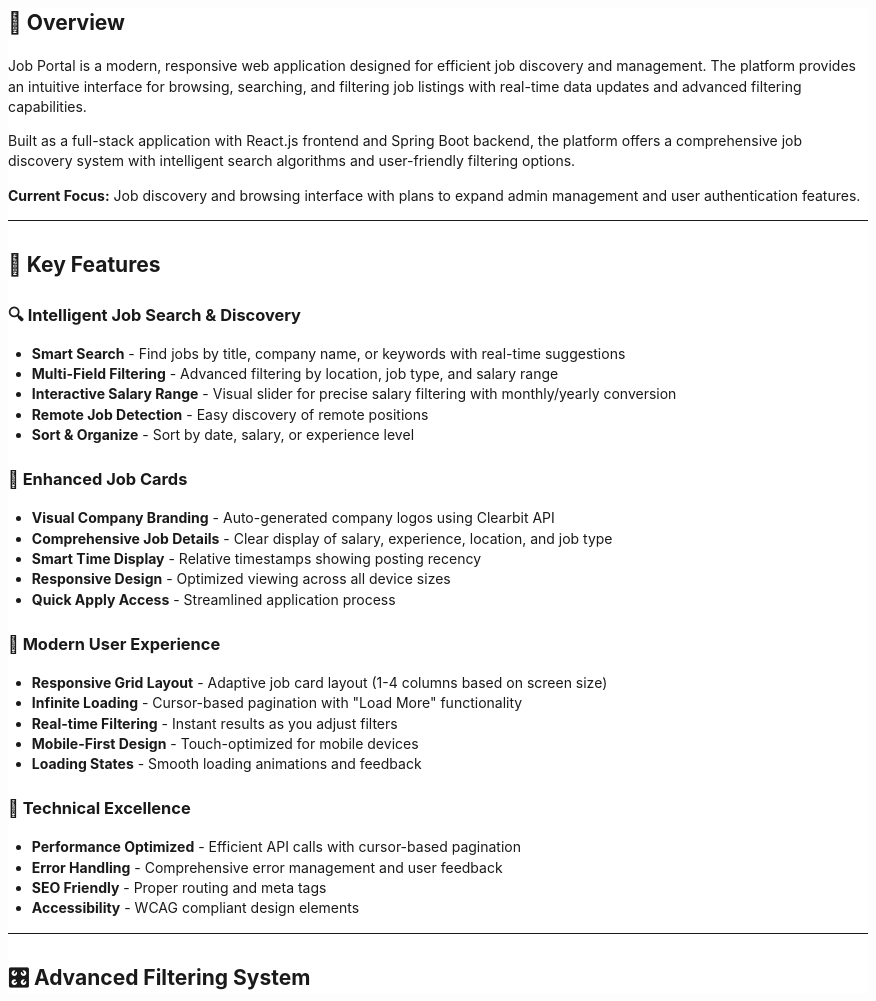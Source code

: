 
## 🌟 Overview

Job Portal is a modern, responsive web application designed for efficient job discovery and management. The platform provides an intuitive interface for browsing, searching, and filtering job listings with real-time data updates and advanced filtering capabilities.

Built as a full-stack application with React.js frontend and Spring Boot backend, the platform offers a comprehensive job discovery system with intelligent search algorithms and user-friendly filtering options.

**Current Focus:** Job discovery and browsing interface with plans to expand admin management and user authentication features.

---

## 🎯 Key Features

### 🔍 **Intelligent Job Search & Discovery**
- **Smart Search** - Find jobs by title, company name, or keywords with real-time suggestions
- **Multi-Field Filtering** - Advanced filtering by location, job type, and salary range
- **Interactive Salary Range** - Visual slider for precise salary filtering with monthly/yearly conversion
- **Remote Job Detection** - Easy discovery of remote positions
- **Sort & Organize** - Sort by date, salary, or experience level

### 💼 **Enhanced Job Cards**
- **Visual Company Branding** - Auto-generated company logos using Clearbit API
- **Comprehensive Job Details** - Clear display of salary, experience, location, and job type
- **Smart Time Display** - Relative timestamps showing posting recency
- **Responsive Design** - Optimized viewing across all device sizes
- **Quick Apply Access** - Streamlined application process

### 🎨 **Modern User Experience**
- **Responsive Grid Layout** - Adaptive job card layout (1-4 columns based on screen size)
- **Infinite Loading** - Cursor-based pagination with "Load More" functionality
- **Real-time Filtering** - Instant results as you adjust filters
- **Mobile-First Design** - Touch-optimized for mobile devices
- **Loading States** - Smooth loading animations and feedback

### 🔧 **Technical Excellence**
- **Performance Optimized** - Efficient API calls with cursor-based pagination
- **Error Handling** - Comprehensive error management and user feedback
- **SEO Friendly** - Proper routing and meta tags
- **Accessibility** - WCAG compliant design elements

---

## 🎛️ Advanced Filtering System

